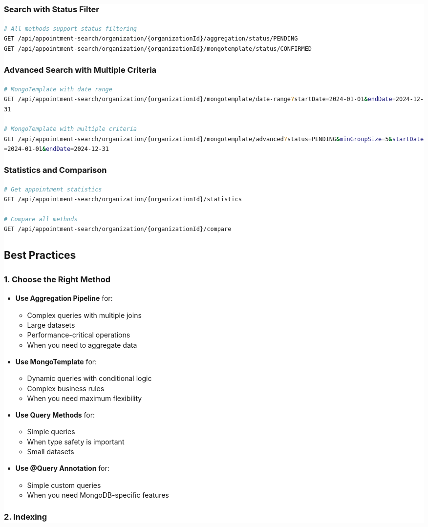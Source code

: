 ### Search with Status Filter
```bash
# All methods support status filtering
GET /api/appointment-search/organization/{organizationId}/aggregation/status/PENDING
GET /api/appointment-search/organization/{organizationId}/mongotemplate/status/CONFIRMED
```

### Advanced Search with Multiple Criteria
```bash
# MongoTemplate with date range
GET /api/appointment-search/organization/{organizationId}/mongotemplate/date-range?startDate=2024-01-01&endDate=2024-12-31

# MongoTemplate with multiple criteria
GET /api/appointment-search/organization/{organizationId}/mongotemplate/advanced?status=PENDING&minGroupSize=5&startDate=2024-01-01&endDate=2024-12-31
```

### Statistics and Comparison
```bash
# Get appointment statistics
GET /api/appointment-search/organization/{organizationId}/statistics

# Compare all methods
GET /api/appointment-search/organization/{organizationId}/compare
```

## Best Practices

### 1. **Choose the Right Method**

- **Use Aggregation Pipeline** for:
  - Complex queries with multiple joins
  - Large datasets
  - Performance-critical operations
  - When you need to aggregate data

- **Use MongoTemplate** for:
  - Dynamic queries with conditional logic
  - Complex business rules
  - When you need maximum flexibility

- **Use Query Methods** for:
  - Simple queries
  - When type safety is important
  - Small datasets

- **Use @Query Annotation** for:
  - Simple custom queries
  - When you need MongoDB-specific features

### 2. **Indexing**
